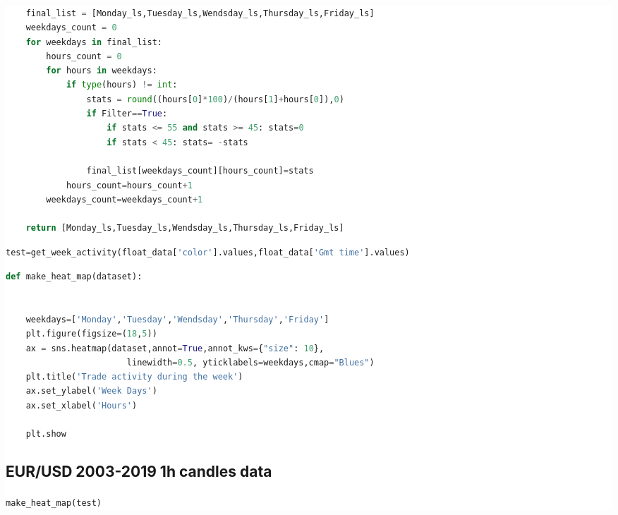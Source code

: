 ```python
    final_list = [Monday_ls,Tuesday_ls,Wendsday_ls,Thursday_ls,Friday_ls]
    weekdays_count = 0
    for weekdays in final_list:
        hours_count = 0
        for hours in weekdays:
            if type(hours) != int:
                stats = round((hours[0]*100)/(hours[1]+hours[0]),0)
                if Filter==True:
                    if stats <= 55 and stats >= 45: stats=0
                    if stats < 45: stats= -stats

                final_list[weekdays_count][hours_count]=stats
            hours_count=hours_count+1
        weekdays_count=weekdays_count+1

    return [Monday_ls,Tuesday_ls,Wendsday_ls,Thursday_ls,Friday_ls]
```


```python

```


```python

```


```python
test=get_week_activity(float_data['color'].values,float_data['Gmt time'].values)
```


```python
def make_heat_map(dataset):


    weekdays=['Monday','Tuesday','Wendsday','Thursday','Friday']
    plt.figure(figsize=(18,5))
    ax = sns.heatmap(dataset,annot=True,annot_kws={"size": 10},
                        linewidth=0.5, yticklabels=weekdays,cmap="Blues")
    plt.title('Trade activity during the week')
    ax.set_ylabel('Week Days')
    ax.set_xlabel('Hours')

    plt.show
```

## EUR/USD 2003-2019 1h candles data


```python
make_heat_map(test)
```

